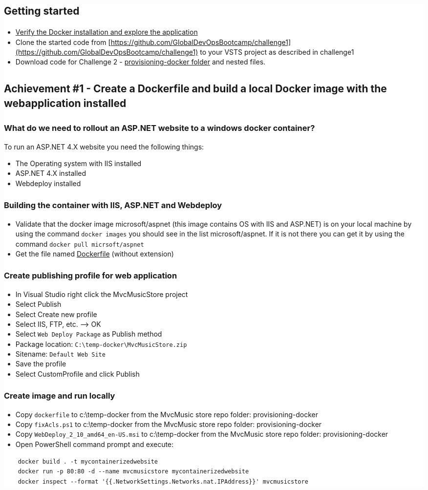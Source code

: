 ## Getting started ##
* [Verify the Docker installation and explore the application](https://docs.docker.com/docker-for-windows/#check-versions-of-docker-engine-compose-and-machine)
* Clone the started code from [https://github.com/GlobalDevOpsBootcamp/challenge1](https://github.com/GlobalDevOpsBootcamp/challenge1) to your VSTS project as described in challenge1
* Download code for Challenge 2 - [provisioning-docker folder](./provisioning-docker) and nested files.


## Achievement \#1 - Create a Dockerfile and build a local Docker image with the webapplication installed ##
### What do we need to rollout an ASP.NET website to a windows docker container? ###

To run an ASP.NET 4.X website you need the following things:

*   The Operating system with IIS installed
*   ASP.NET 4.X installed
*   Webdeploy installed

### Building the container with IIS, ASP.NET and Webdeploy ###
* Validate that the docker image microsoft/aspnet (this image contains OS with IIS and ASP.NET) is on your local machine by using the command   ```docker images```
you should see in the list microsoft/aspnet.
If it is not there you can get it by using the command ```docker pull micrsoft/aspnet```
* Get the file named [Dockerfile](./provisioning-docker/Dockerfile) (without extension)

### Create publishing profile for web application ###
* In Visual Studio right click the MvcMusicStore project
* Select Publish
* Select Create new profile
* Select IIS, FTP, etc. --> OK
* Select `Web Deploy Package` as Publish method
* Package location: `C:\temp-docker\MvcMusicStore.zip`
* Sitename: `Default Web Site`
* Save the profile
* Select CustomProfile and click Publish

### Create image and run locally ###
* Copy `dockerfile` to c:\temp-docker from the MvcMusic store repo folder: provisioning-docker
* Copy `fixAcls.ps1` to c:\temp-docker from the MvcMusic store repo folder: provisioning-docker
* Copy `WebDeploy_2_10_amd64_en-US.msi` to c:\temp-docker from the MvcMusic store repo folder: provisioning-docker
* Open PowerShell command prompt and execute:

```
    docker build . -t mycontainerizedwebsite
    docker run -p 80:80 -d --name mvcmusicstore mycontainerizedwebsite
    docker inspect --format '{{.NetworkSettings.Networks.nat.IPAddress}}' mvcmusicstore

```
